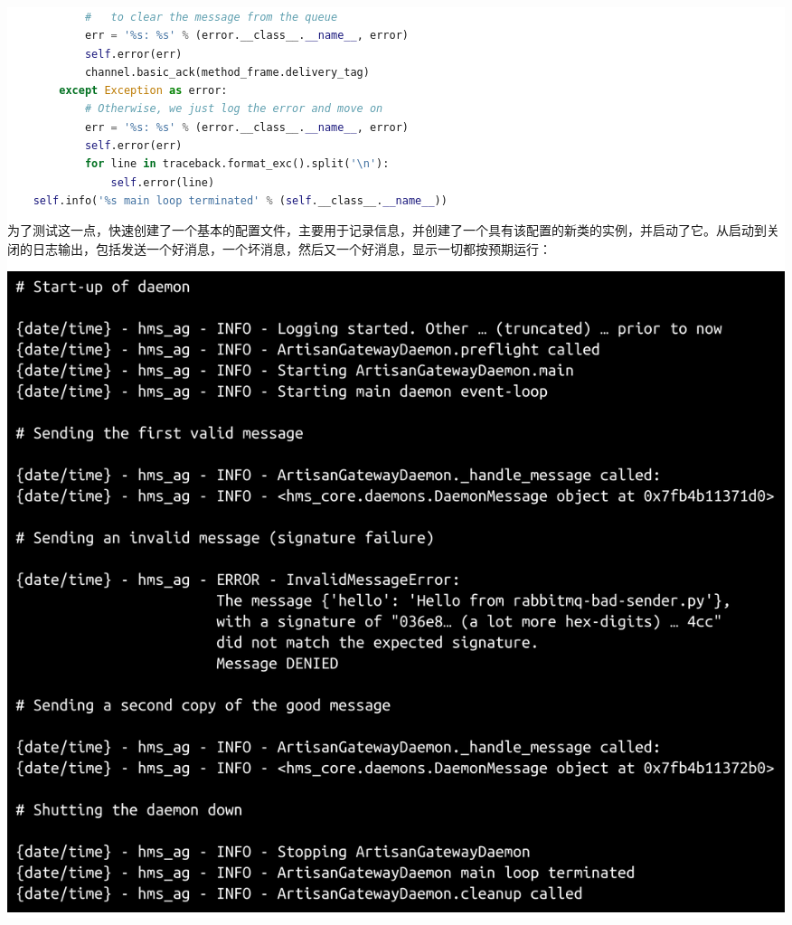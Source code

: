 ```py
            #   to clear the message from the queue
            err = '%s: %s' % (error.__class__.__name__, error)
            self.error(err)
            channel.basic_ack(method_frame.delivery_tag)
        except Exception as error:
            # Otherwise, we just log the error and move on
            err = '%s: %s' % (error.__class__.__name__, error)
            self.error(err)
            for line in traceback.format_exc().split('\n'):
                self.error(line)
    self.info('%s main loop terminated' % (self.__class__.__name__))
```

为了测试这一点，快速创建了一个基本的配置文件，主要用于记录信息，并创建了一个具有该配置的新类的实例，并启动了它。从启动到关闭的日志输出，包括发送一个好消息，一个坏消息，然后又一个好消息，显示一切都按预期运行：

![](img/47cc5788-d105-4bb8-94a2-f2549d060e10.png)
